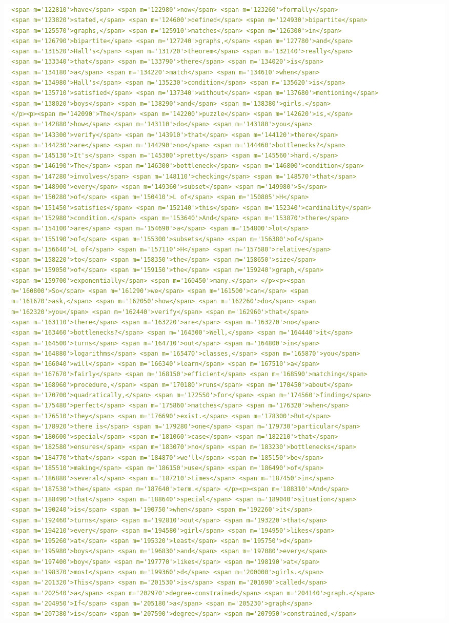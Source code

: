 ```yaml
  <span m='122810'>have</span> <span m='122980'>now</span> <span m='123260'>formally</span>
  <span m='123820'>stated,</span> <span m='124600'>defined</span> <span m='124930'>bipartite</span>
  <span m='125570'>graphs,</span> <span m='125910'>matches</span> <span m='126300'>in</span>
  <span m='126790'>bipartite</span> <span m='127240'>graphs,</span> <span m='127780'>and</span>
  <span m='131520'>Hall's</span> <span m='131720'>theorem</span> <span m='132140'>really</span>
  <span m='133340'>that</span> <span m='133790'>there</span> <span m='134020'>is</span>
  <span m='134180'>a</span> <span m='134220'>match</span> <span m='134610'>when</span>
  <span m='134980'>Hall's</span> <span m='135230'>condition</span> <span m='135620'>is</span>
  <span m='135710'>satisfied</span> <span m='137340'>without</span> <span m='137680'>mentioning</span>
  <span m='138020'>boys</span> <span m='138290'>and</span> <span m='138380'>girls.</span>
  </p><p><span m='142090'>The</span> <span m='142200'>puzzle</span> <span m='142620'>is,</span>
  <span m='142880'>how</span> <span m='143110'>do</span> <span m='143180'>you</span>
  <span m='143300'>verify</span> <span m='143910'>that</span> <span m='144120'>there</span>
  <span m='144230'>are</span> <span m='144290'>no</span> <span m='144460'>bottlenecks?</span>
  <span m='145130'>It's</span> <span m='145300'>pretty</span> <span m='145560'>hard.</span>
  <span m='146190'>The</span> <span m='146300'>bottleneck</span> <span m='146800'>condition</span>
  <span m='147280'>involves</span> <span m='148110'>checking</span> <span m='148570'>that</span>
  <span m='148900'>every</span> <span m='149360'>subset</span> <span m='149980'>S</span>
  <span m='150280'>of</span> <span m='150410'>L of</span> <span m='150805'>H</span>
  <span m='151450'>satisfies</span> <span m='152140'>this</span> <span m='152340'>cardinality</span>
  <span m='152980'>condition.</span> <span m='153640'>And</span> <span m='153870'>there</span>
  <span m='154100'>are</span> <span m='154690'>a</span> <span m='154800'>lot</span>
  <span m='155190'>of</span> <span m='155300'>subsets</span> <span m='156380'>of</span>
  <span m='156640'>L of</span> <span m='157110'>H</span> <span m='157580'>relative</span>
  <span m='158220'>to</span> <span m='158350'>the</span> <span m='158650'>size</span>
  <span m='159050'>of</span> <span m='159150'>the</span> <span m='159240'>graph,</span>
  <span m='159700'>exponentially</span> <span m='160450'>many.</span> </p><p><span
  m='160800'>So</span> <span m='161290'>we</span> <span m='161500'>can</span> <span
  m='161670'>ask,</span> <span m='162050'>how</span> <span m='162260'>do</span> <span
  m='162320'>you</span> <span m='162440'>verify</span> <span m='162960'>that</span>
  <span m='163110'>there</span> <span m='163220'>are</span> <span m='163270'>no</span>
  <span m='163460'>bottlenecks?</span> <span m='164300'>Well,</span> <span m='164440'>it</span>
  <span m='164500'>turns</span> <span m='164710'>out</span> <span m='164800'>in</span>
  <span m='164880'>logarithms</span> <span m='165470'>classes,</span> <span m='165870'>you</span>
  <span m='166040'>will</span> <span m='166340'>learn</span> <span m='167510'>a</span>
  <span m='167670'>fairly</span> <span m='168150'>efficient</span> <span m='168590'>matching</span>
  <span m='168960'>procedure,</span> <span m='170180'>runs</span> <span m='170450'>about</span>
  <span m='170700'>quadratically,</span> <span m='172550'>for</span> <span m='174560'>finding</span>
  <span m='175480'>perfect</span> <span m='175860'>matches</span> <span m='176320'>when</span>
  <span m='176510'>they</span> <span m='176690'>exist.</span> <span m='178300'>But</span>
  <span m='178920'>there is</span> <span m='179280'>one</span> <span m='179730'>particular</span>
  <span m='180600'>special</span> <span m='181060'>case</span> <span m='182210'>that</span>
  <span m='182580'>ensures</span> <span m='183070'>no</span> <span m='183230'>bottlenecks</span>
  <span m='184770'>that</span> <span m='184870'>we'll</span> <span m='185150'>be</span>
  <span m='185510'>making</span> <span m='186150'>use</span> <span m='186490'>of</span>
  <span m='186880'>several</span> <span m='187210'>times</span> <span m='187450'>in</span>
  <span m='187530'>the</span> <span m='187640'>term.</span> </p><p><span m='188310'>And</span>
  <span m='188490'>that</span> <span m='188640'>special</span> <span m='189040'>situation</span>
  <span m='190240'>is</span> <span m='190750'>when</span> <span m='192260'>it</span>
  <span m='192460'>turns</span> <span m='192810'>out</span> <span m='193220'>that</span>
  <span m='194210'>every</span> <span m='194580'>girl</span> <span m='194950'>likes</span>
  <span m='195260'>at</span> <span m='195320'>least</span> <span m='195750'>d</span>
  <span m='195980'>boys</span> <span m='196830'>and</span> <span m='197080'>every</span>
  <span m='197400'>boy</span> <span m='197770'>likes</span> <span m='198190'>at</span>
  <span m='198370'>most</span> <span m='199360'>d</span> <span m='200000'>girls.</span>
  <span m='201320'>This</span> <span m='201530'>is</span> <span m='201690'>called</span>
  <span m='202540'>a</span> <span m='202970'>degree-constrained</span> <span m='204140'>graph.</span>
  <span m='204950'>If</span> <span m='205180'>a</span> <span m='205230'>graph</span>
  <span m='207380'>is</span> <span m='207590'>degree</span> <span m='207950'>constrained,</span>
```